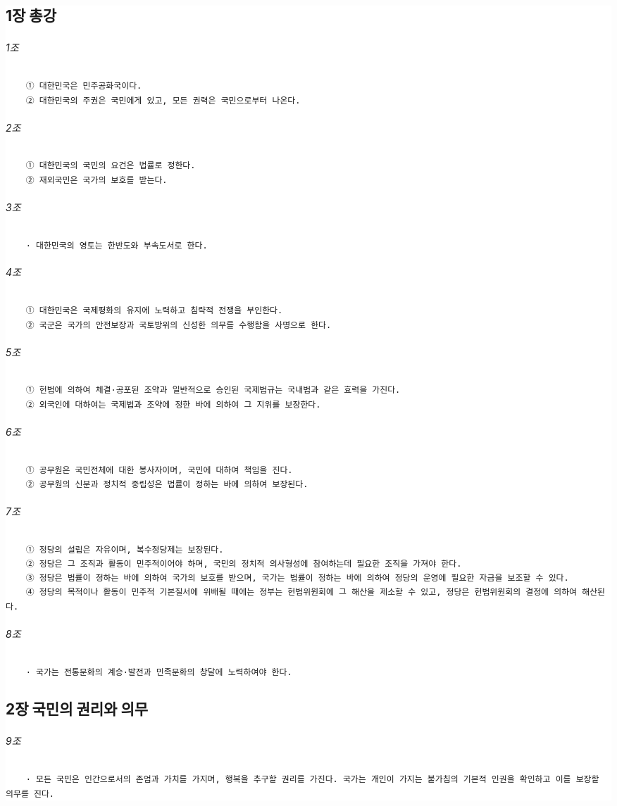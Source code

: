 ## 1장 총강
###### 1조 
```
	① 대한민국은 민주공화국이다.
	② 대한민국의 주권은 국민에게 있고, 모든 권력은 국민으로부터 나온다.
```

###### 2조 
```
	① 대한민국의 국민의 요건은 법률로 정한다.
	② 재외국민은 국가의 보호를 받는다.
```

###### 3조 
```
	· 대한민국의 영토는 한반도와 부속도서로 한다.
```

###### 4조 
```
	① 대한민국은 국제평화의 유지에 노력하고 침략적 전쟁을 부인한다.
	② 국군은 국가의 안전보장과 국토방위의 신성한 의무를 수행함을 사명으로 한다.
```

###### 5조 
```
	① 헌법에 의하여 체결·공포된 조약과 일반적으로 승인된 국제법규는 국내법과 같은 효력을 가진다.
	② 외국인에 대하여는 국제법과 조약에 정한 바에 의하여 그 지위를 보장한다.
```

###### 6조 
```
	① 공무원은 국민전체에 대한 봉사자이며, 국민에 대하여 책임을 진다.
	② 공무원의 신분과 정치적 중립성은 법률이 정하는 바에 의하여 보장된다.
```

###### 7조 
```
	① 정당의 설립은 자유이며, 복수정당제는 보장된다.
	② 정당은 그 조직과 활동이 민주적이어야 하며, 국민의 정치적 의사형성에 참여하는데 필요한 조직을 가져야 한다.
	③ 정당은 법률이 정하는 바에 의하여 국가의 보호를 받으며, 국가는 법률이 정하는 바에 의하여 정당의 운영에 필요한 자금을 보조할 수 있다.
	④ 정당의 목적이나 활동이 민주적 기본질서에 위배될 때에는 정부는 헌법위원회에 그 해산을 제소할 수 있고, 정당은 헌법위원회의 결정에 의하여 해산된다.
```

###### 8조 
```
	· 국가는 전통문화의 계승·발전과 민족문화의 창달에 노력하여야 한다.
```

## 2장 국민의 권리와 의무
###### 9조 
```
	· 모든 국민은 인간으로서의 존엄과 가치를 가지며, 행복을 추구할 권리를 가진다. 국가는 개인이 가지는 불가침의 기본적 인권을 확인하고 이를 보장할 의무를 진다.
```

